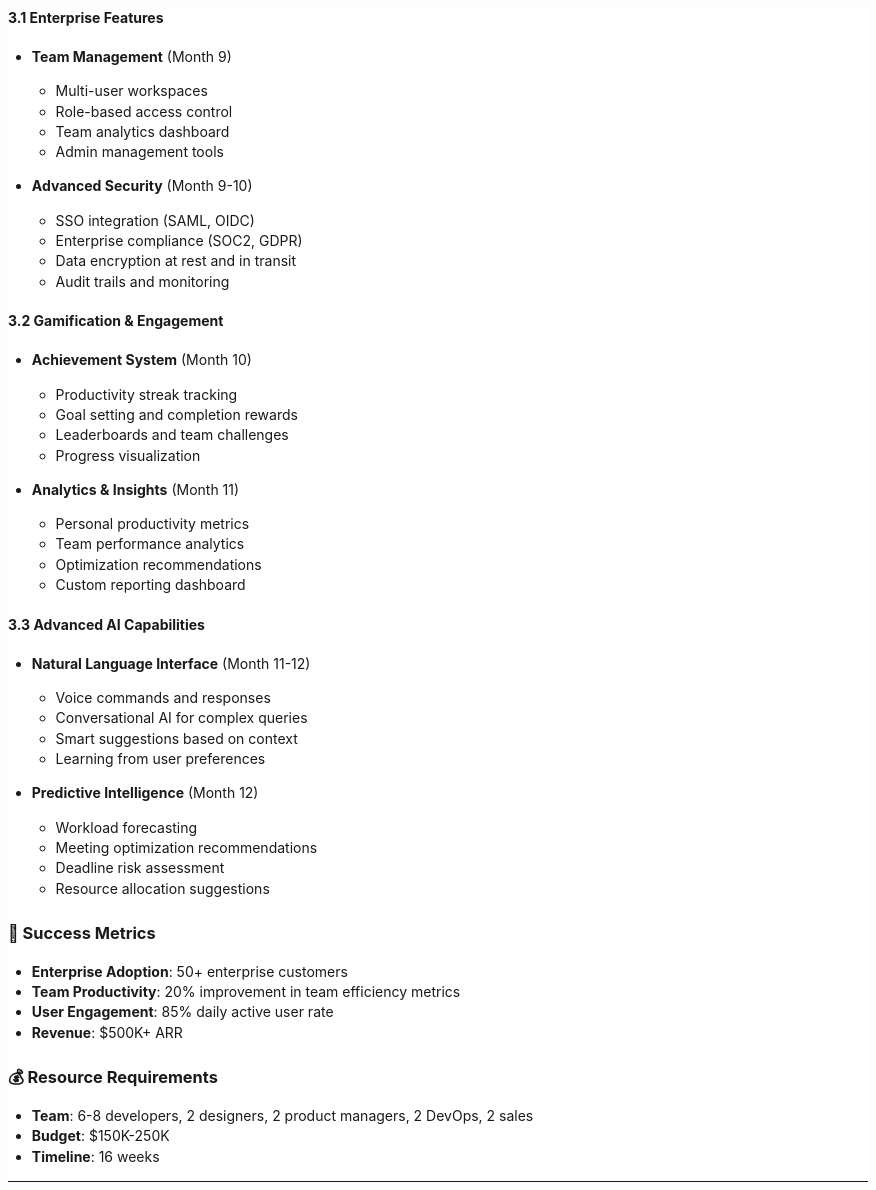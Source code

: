 #### 3.1 Enterprise Features
- **Team Management** (Month 9)
  - Multi-user workspaces
  - Role-based access control
  - Team analytics dashboard
  - Admin management tools

- **Advanced Security** (Month 9-10)
  - SSO integration (SAML, OIDC)
  - Enterprise compliance (SOC2, GDPR)
  - Data encryption at rest and in transit
  - Audit trails and monitoring

#### 3.2 Gamification & Engagement
- **Achievement System** (Month 10)
  - Productivity streak tracking
  - Goal setting and completion rewards
  - Leaderboards and team challenges
  - Progress visualization

- **Analytics & Insights** (Month 11)
  - Personal productivity metrics
  - Team performance analytics
  - Optimization recommendations
  - Custom reporting dashboard

#### 3.3 Advanced AI Capabilities
- **Natural Language Interface** (Month 11-12)
  - Voice commands and responses
  - Conversational AI for complex queries
  - Smart suggestions based on context
  - Learning from user preferences

- **Predictive Intelligence** (Month 12)
  - Workload forecasting
  - Meeting optimization recommendations
  - Deadline risk assessment
  - Resource allocation suggestions

### 🎯 Success Metrics
- **Enterprise Adoption**: 50+ enterprise customers
- **Team Productivity**: 20% improvement in team efficiency metrics
- **User Engagement**: 85% daily active user rate
- **Revenue**: $500K+ ARR

### 💰 Resource Requirements
- **Team**: 6-8 developers, 2 designers, 2 product managers, 2 DevOps, 2 sales
- **Budget**: $150K-250K
- **Timeline**: 16 weeks

---
